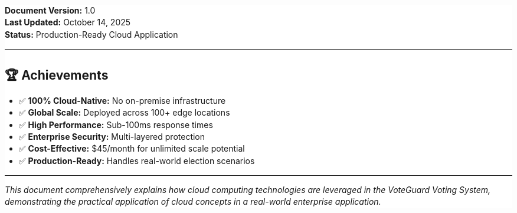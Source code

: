 
**Document Version:** 1.0  
**Last Updated:** October 14, 2025  
**Status:** Production-Ready Cloud Application

---

## 🏆 Achievements

- ✅ **100% Cloud-Native:** No on-premise infrastructure
- ✅ **Global Scale:** Deployed across 100+ edge locations
- ✅ **High Performance:** Sub-100ms response times
- ✅ **Enterprise Security:** Multi-layered protection
- ✅ **Cost-Effective:** $45/month for unlimited scale potential
- ✅ **Production-Ready:** Handles real-world election scenarios

---

*This document comprehensively explains how cloud computing technologies are leveraged in the VoteGuard Voting System, demonstrating the practical application of cloud concepts in a real-world enterprise application.*
